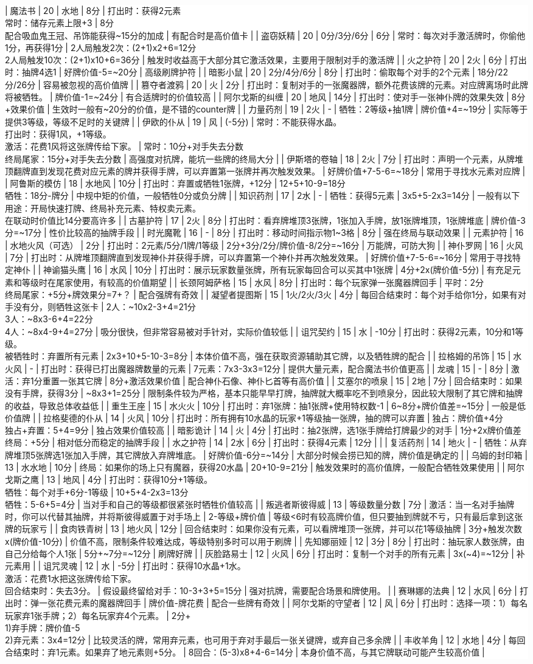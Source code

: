 | 魔法书 | 20 | 水地 | 8分 | 打出时：获得2元素<br>常时：储存元素上限+3 | 8分<br>配合吸血鬼王冠、吊饰能获得~15分的加成 | 有配合时是高价值卡 |
| 盗窃妖精 | 20 | 0分/3分/6分 | 6分 | 常时：每次对手激活牌时，你偷他1分，再获得1分 | 2人局触发2次：(2+1)x2+6=12分<br>2人局触发10次：(2+1)x10+6=36分 | 触发时收益高于大部分其它激活效果，主要用于限制对手的激活牌 |
| 火之护符 | 20 | 2火 | 6分 | 打出时：抽牌4选1 | 好牌价值-5=~20分 | 高级刷牌护符 |
| 暗影小鼠 | 20 | 2分/4分/6分 | 8分 | 打出时：偷取每个对手的2个元素 | 18分/22分/26分 | 容易被忽视的高价值牌 |
| 篡夺者渡鸦 | 20 | 火 | 2分 | 打出时：复制对手的一张魔器牌，额外花费该牌的元素。对应牌离场时此牌将被牺牲。 | 牌价值-1=~24分 | 有合适牌时的价值较高 |
| 阿尔戈斯的纠缠 | 20 | 地风 | 14分 | 打出时：使对手一张神仆牌的效果失效 | 8分+效果价值 | 生效时一般有~20分的价值，是不错的counter牌 |
| 力量药剂 | 19 | 2火 | - | 牺牲：2等级+抽1牌 | 牌价值+4=~19分 | 实际等于提供3等级，等级不足时的关键牌 |
| 伊欧的仆从 | 19 | 风 | (-5分) | 常时：不能获得水晶。<br>打出时：获得1风，+1等级。<br>激活：花费1风将这张牌传给下家。 | 常时：10分+对手失去分数<br>终局尾家：15分+对手失去分数 | 高强度对抗牌，能坑一些牌的终局大分 |
| 伊斯塔的卷轴 | 18 | 2火 | 7分 | 打出时：声明一个元素，从牌堆顶翻牌直到发现花费对应元素的牌并获得手牌，可以弃置第一张牌并再次触发效果。 | 好牌价值+7-5-6=~18分 | 常用于寻找水元素对应牌 |
| 阿鲁斯的模仿 | 18 | 水地风 | 10分 | 打出时：弃置或牺牲1张牌，+12分 | 12+5+10-9=18分<br>牺牲：18分-牌分 | 中规中矩的价值，一般牺牲0分或负分牌 |
| 知识药剂 | 17 | 2水 | - | 牺牲：获得5元素 | 3x5+5-2x3=14分 | 一般有以下用途：开局快速打牌、终局补充元素、特权卖元素。<br>在联动时价值比14分要高许多 |
| 古墓护符 | 17 | 2火 | 8分 | 打出时：看弃牌堆顶3张牌，1张加入手牌，放1张牌堆顶，1张牌堆底 | 牌价值-3分=~17分 | 性价比较高的抽牌手段 |
| 时光魔靴 | 16 | - | 8分 | 打出时：移动时间指示物1~3格 | 8分 | 强在终局与联动效果 |
| 元素护符 | 16 | 水地火风（可选） | 2分 | 打出时：2元素/5分/1牌/1等级 | 2分+3分/2分/牌价值-8/2分=~16分 | 万能牌，可防大狗 |
| 神仆罗网 | 16 | 火风 | 7分 | 打出时：从牌堆顶翻牌直到发现神仆并获得手牌，可以弃置第一个神仆并再次触发效果。 | 好牌价值+7-5-6=~16分 | 常用于寻找特定神仆 |
| 神谕猫头鹰 | 16 | 水风 | 10分 | 打出时：展示玩家数量张牌，所有玩家每回合可以买其中1张牌 | 4分+2x(牌价值-5分) | 有充足元素和等级时在尾家使用，有较高的价值期望 |
| 长颈阿姆萨格 | 15 | 水风 | 8分 | 打出时：每个玩家弹一张魔器牌回手 | 平时：2分<br>终局尾家：+5分+牌效果分=7+？ | 配合强牌有奇效 |
| 凝望者提图斯 | 15 | 1火/2火/3火 | 4分 | 每回合结束时：每个对手给你1分，如果有对手没有分，则牺牲这张卡 | 2人：~10x2-3+4=21分<br>3人：~8x3-6+4=22分<br>4人：~8x4-9+4=27分 | 吸分很快，但非常容易被对手针对，实际价值较低 |
| 诅咒契约 | 15 | 水 | -10分 | 打出时：获得2元素，10分和1等级。<br>被牺牲时：弃置所有元素 | 2x3+10+5-10-3=8分 | 本体价值不高，强在获取资源辅助其它牌，以及牺牲牌的配合 |
| 拉格姆的吊饰 | 15 | 水火风 | - | 打出时：获得已打出魔器牌数量的元素 | 7元素：7x3-3x3=12分 | 提供大量元素，配合魔法书价值更高 |
| 龙魂 | 15 | - | 8分 | 激活：弃1分重置一张其它牌 | 8分+激活效果价值 | 配合神仆石像、神仆匕首等有高价值 |
| 艾塞尔的喷泉 | 15 | 2地 | 7分 | 回合结束时：如果没有手牌，获得3分 | ~8x3+1=25分 | 限制条件较为严格，基本只能早早打牌，抽牌就大概率吃不到喷泉分，因此较大限制了其它牌和抽牌的收益，导致总体收益低 |
| 重生王座 | 15 | 水火火 | 10分 | 打出时：弃1张牌：抽1张牌+使用特权数-1 | 6~8分+牌价值差=~15分 | 一般是低价值牌 |
| 拉格斐德的仆从 | 14 | 火风 | 10分 | 打出时：所有拥有10水晶的玩家+1等级抽一张牌，抽的牌可以弃置 | 独占：牌价值+4分<br>独占+弃置：5+4=9分 | 独占效果价值较高 |
| 暗影诡计 | 14 | 火 | 4分 | 打出时：抽2张牌，选1张手牌给打牌最少的对手 | 1分+2x牌价值差<br>终局：+5分 | 相对低分而稳定的抽牌手段 |
| 水之护符 | 14 | 2水 | 6分 | 打出时：获得4元素 | 12分 |  |
| 复活药剂 | 14 | 地火 | - | 牺牲：从弃牌堆顶5张牌选1张加入手牌，其它牌放入弃牌堆底。 | 好牌价值-6分=~14分 | 大部分时候会捞已知的牌，牌价值是确定的 |
| 乌姆的封印箱 | 13 | 水水地 | 10分 | 终局：如果你的场上只有魔器，获得20水晶 | 20+10-9=21分 | 触发效果时的高价值牌，一般配合牺牲效果使用 |
| 阿尔戈斯之鹰 | 13 | 地风 | 4分 | 打出时：获得10分+1等级。<br>牺牲：每个对手+6分-1等级 | 10+5+4-2x3=13分<br>牺牲：5-6+5=4分 | 当对手和自己的等级都很紧张时牺牲价值较高 |
| 叛逃者斯彼得威 | 13 | 等级数量分数 | 7分 | 激活：当一名对手抽牌时，你可以代替其抽牌，并将斯彼得威置于对手场上 | 2-等级+牌价值 | 等级<6时有较高牌价值，但只要抽到牌就不亏，只有最后拿到这张牌的玩家亏 |
| 食肉铁青树 | 13 | 地火风 | 12分 | 回合结束时：如果你没有元素，可以看牌堆顶一张牌，并可以花1等级抽牌 | 3分+触发次数x(牌价值-10分) | 价值不高，限制条件较难达成，等级特别多时可以用于刷牌 |
| 先知娜丽娅 | 12 | 3分 | 8分 | 打出时：抽玩家人数张牌，由自己分给每个人1张 | 5分+~7分=~12分 | 刷牌好牌 |
| 灰脸路易士 | 12 | 火风 | 6分 | 打出时：复制一个对手的所有元素 | 3x(~4)=~12分 | 补元素用 |
| 诅咒灵魂 | 12 | 水 | -5分 | 打出时：获得10水晶+1水。<br>激活：花费1水把这张牌传给下家。<br>回合结束时：失去3分。 | 假设最终留给对手：10-3+3+5=15分 | 强对抗牌，需要配合场景和牌使用。 |
| 赛琳娜的法典 | 12 | 水风 | 6分 | 打出时：弹一张花费元素的魔器牌回手 | 牌价值-牌花费 | 配合一些牌有奇效 |
| 阿尔戈斯的守望者 | 12 | 风 | 6分 | 打出时：选择一项：1）每名玩家弃1张手牌；2）每名玩家弃4个元素。 | 2分+<br>1)弃手牌：牌价值-5<br>2)弃元素：3x4=12分 | 比较灵活的牌，常用弃元素，也可用于弃对手最后一张关键牌，或弃自己多余牌 |
| 丰收羊角 | 12 | 水地 | 4分 | 每回合结束时：弃1元素。如果弃了地元素则+5分。 | 8回合：(5-3)x8+4-6=14分 | 本身价值不高，与其它牌联动可能产生较高价值 |